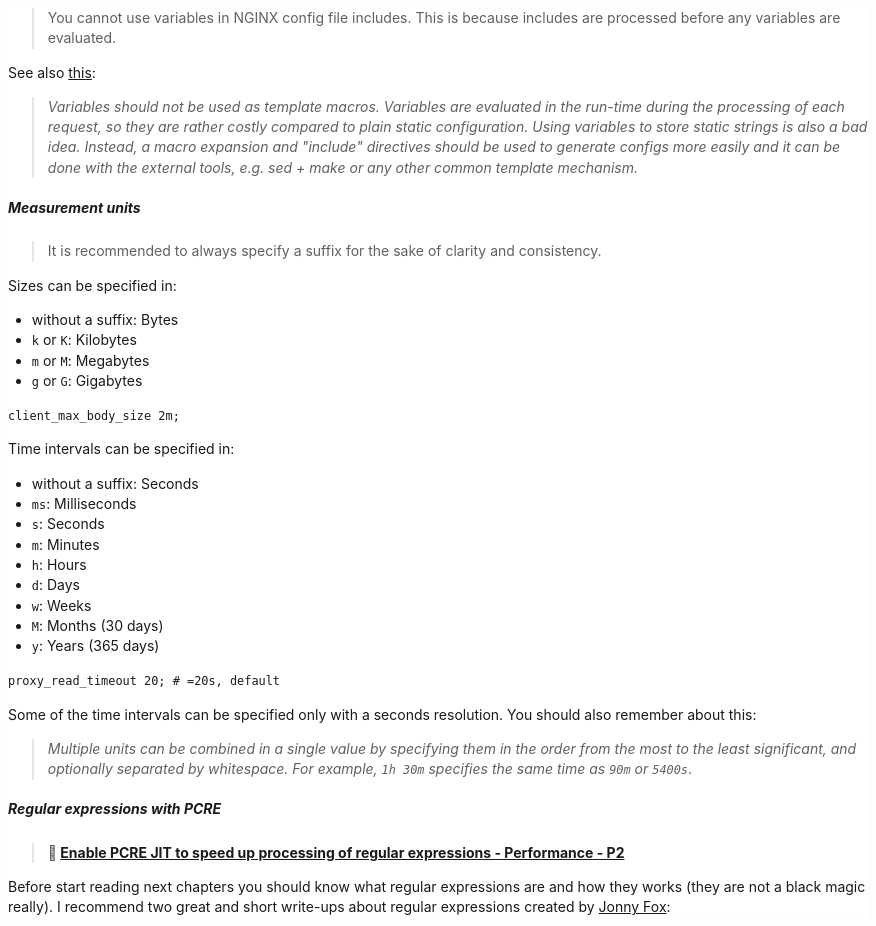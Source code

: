   > You cannot use variables in NGINX config file includes. This is because includes are processed before any variables are evaluated.

See also [this](http://nginx.org/en/docs/faq/variables_in_config.html):

  > _Variables should not be used as template macros. Variables are evaluated in the run-time during the processing of each request, so they are rather costly compared to plain static configuration. Using variables to store static strings is also a bad idea. Instead, a macro expansion and "include" directives should be used to generate configs more easily and it can be done with the external tools, e.g. sed + make or any other common template mechanism._

##### Measurement units

  > It is recommended to always specify a suffix for the sake of clarity and consistency.

Sizes can be specified in:

- without a suffix: Bytes
- `k` or `K`: Kilobytes
- `m` or `M`: Megabytes
- `g` or `G`: Gigabytes

```nginx
client_max_body_size 2m;
```

Time intervals can be specified in:

- without a suffix: Seconds
- `ms`: Milliseconds
- `s`: Seconds
- `m`: Minutes
- `h`: Hours
- `d`: Days
- `w`: Weeks
- `M`: Months (30 days)
- `y`: Years (365 days)

```nginx
proxy_read_timeout 20; # =20s, default
```

Some of the time intervals can be specified only with a seconds resolution. You should also remember about this:

  > _Multiple units can be combined in a single value by specifying them in the order from the most to the least significant, and optionally separated by whitespace. For example, `1h 30m` specifies the same time as `90m` or `5400s`_.

##### Regular expressions with PCRE

  > **:bookmark: [Enable PCRE JIT to speed up processing of regular expressions - Performance - P2](RULES.md#beginner-enable-pcre-jit-to-speed-up-processing-of-regular-expressions)**

Before start reading next chapters you should know what regular expressions are and how they works (they are not a black magic really). I recommend two great and short write-ups about regular expressions created by [Jonny Fox](https://medium.com/@jonny.fox):
